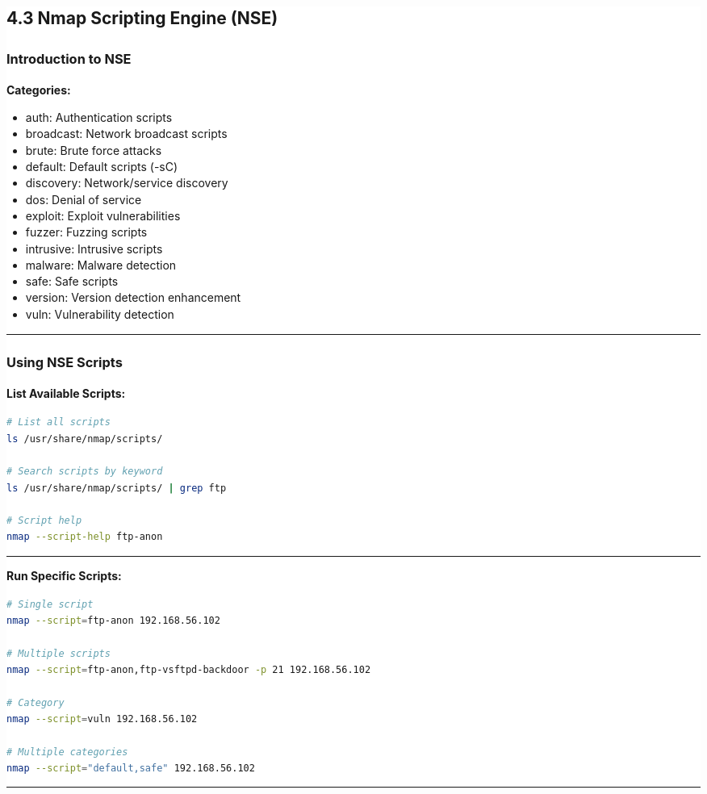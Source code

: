 
## 4.3 Nmap Scripting Engine (NSE)

### Introduction to NSE

**Categories:**
- auth: Authentication scripts
- broadcast: Network broadcast scripts
- brute: Brute force attacks
- default: Default scripts (-sC)
- discovery: Network/service discovery
- dos: Denial of service
- exploit: Exploit vulnerabilities
- fuzzer: Fuzzing scripts
- intrusive: Intrusive scripts
- malware: Malware detection
- safe: Safe scripts
- version: Version detection enhancement
- vuln: Vulnerability detection

---

### Using NSE Scripts

**List Available Scripts:**
```bash
# List all scripts
ls /usr/share/nmap/scripts/

# Search scripts by keyword
ls /usr/share/nmap/scripts/ | grep ftp

# Script help
nmap --script-help ftp-anon
```

---

**Run Specific Scripts:**
```bash
# Single script
nmap --script=ftp-anon 192.168.56.102

# Multiple scripts
nmap --script=ftp-anon,ftp-vsftpd-backdoor -p 21 192.168.56.102

# Category
nmap --script=vuln 192.168.56.102

# Multiple categories
nmap --script="default,safe" 192.168.56.102
```

---